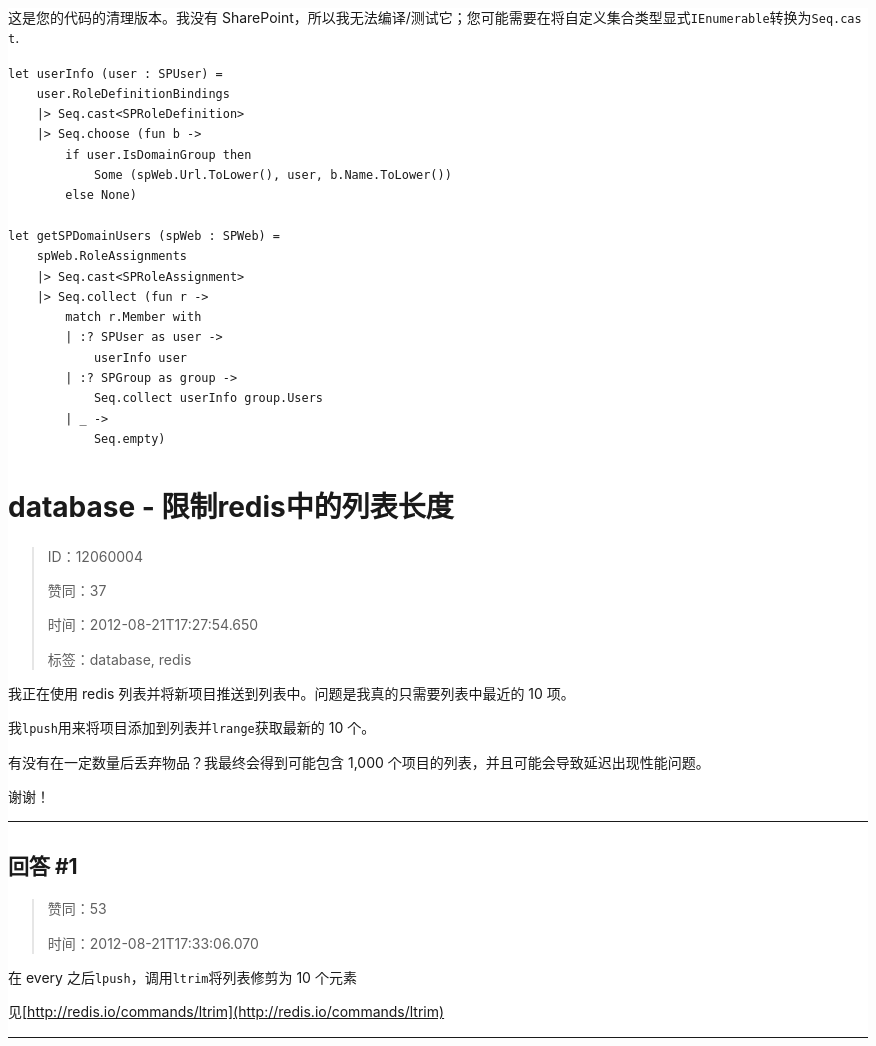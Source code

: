 这是您的代码的清理版本。我没有 SharePoint，所以我无法编译/测试它；您可能需要在将自定义集合类型显式`IEnumerable`转换为`Seq.cast`.

```
let userInfo (user : SPUser) =
    user.RoleDefinitionBindings
    |> Seq.cast<SPRoleDefinition>
    |> Seq.choose (fun b ->
        if user.IsDomainGroup then
            Some (spWeb.Url.ToLower(), user, b.Name.ToLower())
        else None)

let getSPDomainUsers (spWeb : SPWeb) =
    spWeb.RoleAssignments
    |> Seq.cast<SPRoleAssignment>
    |> Seq.collect (fun r ->
        match r.Member with
        | :? SPUser as user ->
            userInfo user
        | :? SPGroup as group ->
            Seq.collect userInfo group.Users
        | _ ->
            Seq.empty) 
```

# database - 限制redis中的列表长度

> ID：12060004
> 
> 赞同：37
> 
> 时间：2012-08-21T17:27:54.650
> 
> 标签：database, redis

我正在使用 redis 列表并将新项目推送到列表中。问题是我真的只需要列表中最近的 10 项。

我`lpush`用来将项目添加到列表并`lrange`获取最新的 10 个。

有没有在一定数量后丢弃物品？我最终会得到可能包含 1,000 个项目的列表，并且可能会导致延迟出现性能问题。

谢谢！

* * *

## 回答 #1

> 赞同：53
> 
> 时间：2012-08-21T17:33:06.070

在 every 之后`lpush`，调用`ltrim`将列表修剪为 10 个元素

见[http://redis.io/commands/ltrim](http://redis.io/commands/ltrim)

* * *
